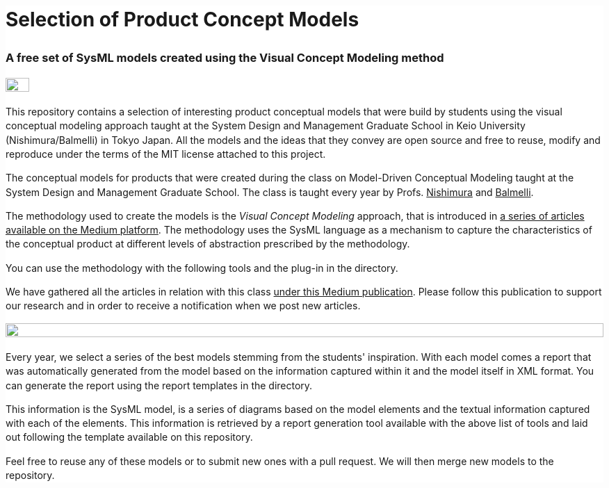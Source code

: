 #  Selection of Product Concept Models
### A free set of SysML models created using the Visual Concept Modeling method
<img src="https://github.com/lbalmelli/visual_concept_modeling/blob/main/SDMLogo.png" width="20%" height="20%"/>

This repository contains a selection of interesting product conceptual models that were build by students using the visual conceptual modeling approach taught at the System Design and Management Graduate School in Keio University (Nishimura/Balmelli) in Tokyo Japan. All the models and the ideas that they convey are open source and free to reuse, modify and reproduce under the terms of the MIT license attached to this project.

The conceptual models for products that were created during the class on Model-Driven Conceptual Modeling taught at the System Design and Management Graduate School. The class is taught every year by Profs. [Nishimura](http://www.sdm.keio.ac.jp/en/voices/nishimura.html) and [Balmelli](https://www.linkedin.com/in/balmelli/).

The methodology used to create the models is the _Visual Concept Modeling_ approach, that is introduced in [a series of articles available on the Medium platform](https://medium.com/model-driven-conceptual-design). The methodology uses the SysML language as a mechanism to capture the characteristics of the conceptual product at different levels of abstraction prescribed by the methodology.

You can use the methodology with the following tools and the plug-in in the directory. 


We have gathered all the articles in relation with this class [under this Medium publication](https://medium.com/model-driven-conceptual-design). Please follow this publication to support our research and in order to receive a notification when we post new articles. 

<img src="https://github.com/lbalmelli/visual_concept_modeling/blob/main/medium.png" width="100%" height="100%"/>

Every year, we select a series of the best models stemming from the students' inspiration. With each model comes a report that was automatically generated from the model based on the information captured within it and the model itself in XML format. You can generate the report using the report templates in the directory.

This information is the SysML model, is a series of diagrams based on the model elements and the textual information captured with each of the elements. This information is retrieved by a report generation tool available with the above list of tools and laid out following the template available on this repository.

Feel free to reuse any of these models or to submit new ones with a pull request. We will then merge new models to the repository.
